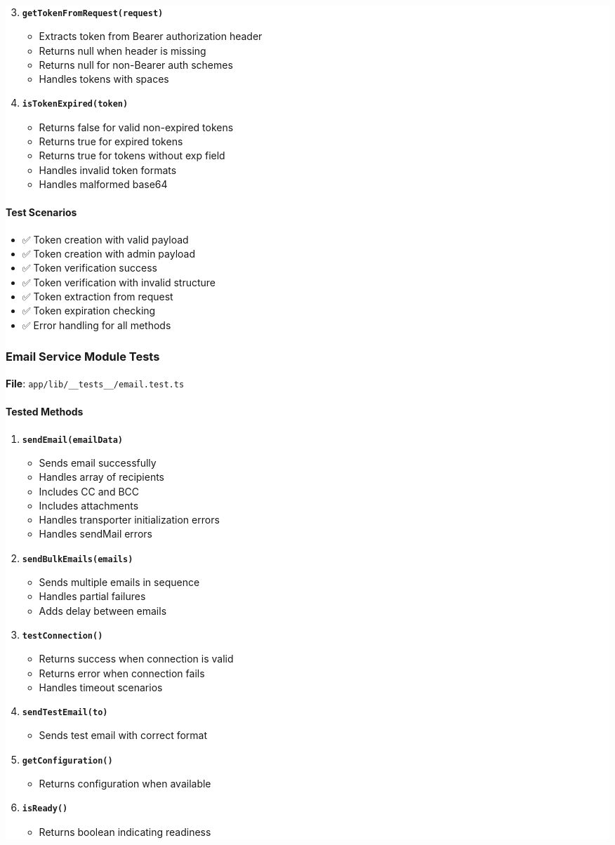 3. **`getTokenFromRequest(request)`**
   - Extracts token from Bearer authorization header
   - Returns null when header is missing
   - Returns null for non-Bearer auth schemes
   - Handles tokens with spaces

4. **`isTokenExpired(token)`**
   - Returns false for valid non-expired tokens
   - Returns true for expired tokens
   - Returns true for tokens without exp field
   - Handles invalid token formats
   - Handles malformed base64

#### Test Scenarios

- ✅ Token creation with valid payload
- ✅ Token creation with admin payload
- ✅ Token verification success
- ✅ Token verification with invalid structure
- ✅ Token extraction from request
- ✅ Token expiration checking
- ✅ Error handling for all methods

### Email Service Module Tests

**File**: `app/lib/__tests__/email.test.ts`

#### Tested Methods

1. **`sendEmail(emailData)`**
   - Sends email successfully
   - Handles array of recipients
   - Includes CC and BCC
   - Includes attachments
   - Handles transporter initialization errors
   - Handles sendMail errors

2. **`sendBulkEmails(emails)`**
   - Sends multiple emails in sequence
   - Handles partial failures
   - Adds delay between emails

3. **`testConnection()`**
   - Returns success when connection is valid
   - Returns error when connection fails
   - Handles timeout scenarios

4. **`sendTestEmail(to)`**
   - Sends test email with correct format

5. **`getConfiguration()`**
   - Returns configuration when available

6. **`isReady()`**
   - Returns boolean indicating readiness
